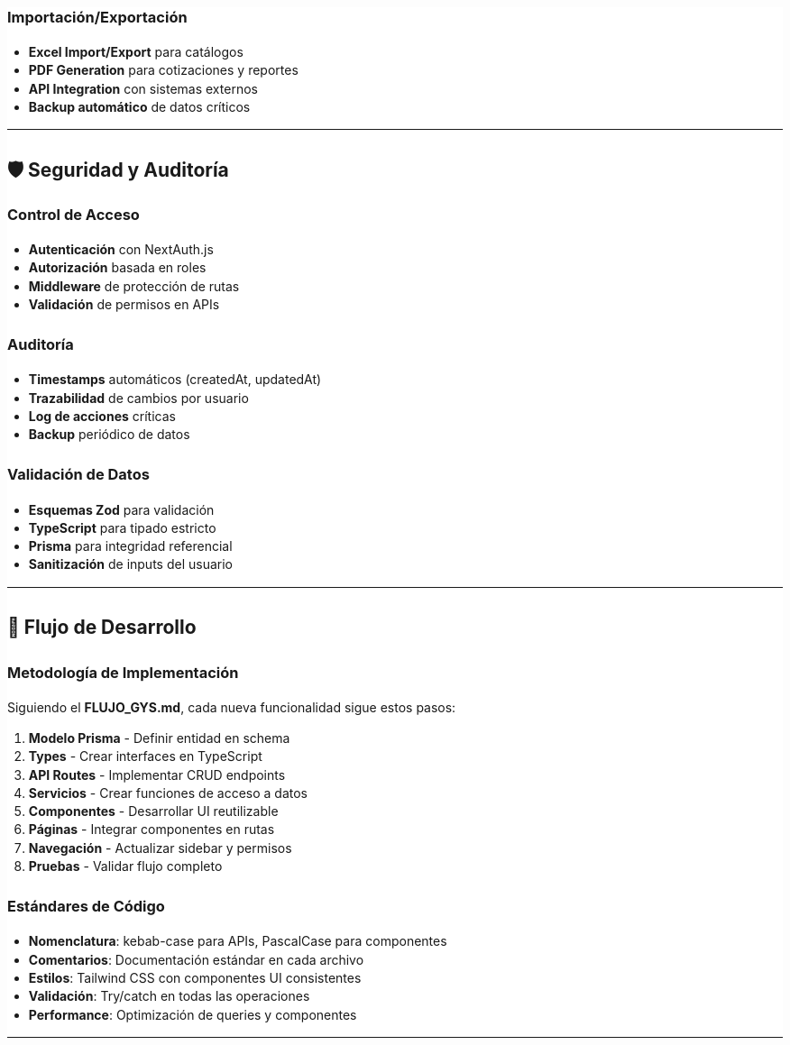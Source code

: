 ### Importación/Exportación
- **Excel Import/Export** para catálogos
- **PDF Generation** para cotizaciones y reportes
- **API Integration** con sistemas externos
- **Backup automático** de datos críticos

---

## 🛡️ Seguridad y Auditoría

### Control de Acceso
- **Autenticación** con NextAuth.js
- **Autorización** basada en roles
- **Middleware** de protección de rutas
- **Validación** de permisos en APIs

### Auditoría
- **Timestamps** automáticos (createdAt, updatedAt)
- **Trazabilidad** de cambios por usuario
- **Log de acciones** críticas
- **Backup** periódico de datos

### Validación de Datos
- **Esquemas Zod** para validación
- **TypeScript** para tipado estricto
- **Prisma** para integridad referencial
- **Sanitización** de inputs del usuario

---

## 🚀 Flujo de Desarrollo

### Metodología de Implementación
Siguiendo el **FLUJO_GYS.md**, cada nueva funcionalidad sigue estos pasos:

1. **Modelo Prisma** - Definir entidad en schema
2. **Types** - Crear interfaces en TypeScript
3. **API Routes** - Implementar CRUD endpoints
4. **Servicios** - Crear funciones de acceso a datos
5. **Componentes** - Desarrollar UI reutilizable
6. **Páginas** - Integrar componentes en rutas
7. **Navegación** - Actualizar sidebar y permisos
8. **Pruebas** - Validar flujo completo

### Estándares de Código
- **Nomenclatura**: kebab-case para APIs, PascalCase para componentes
- **Comentarios**: Documentación estándar en cada archivo
- **Estilos**: Tailwind CSS con componentes UI consistentes
- **Validación**: Try/catch en todas las operaciones
- **Performance**: Optimización de queries y componentes

---